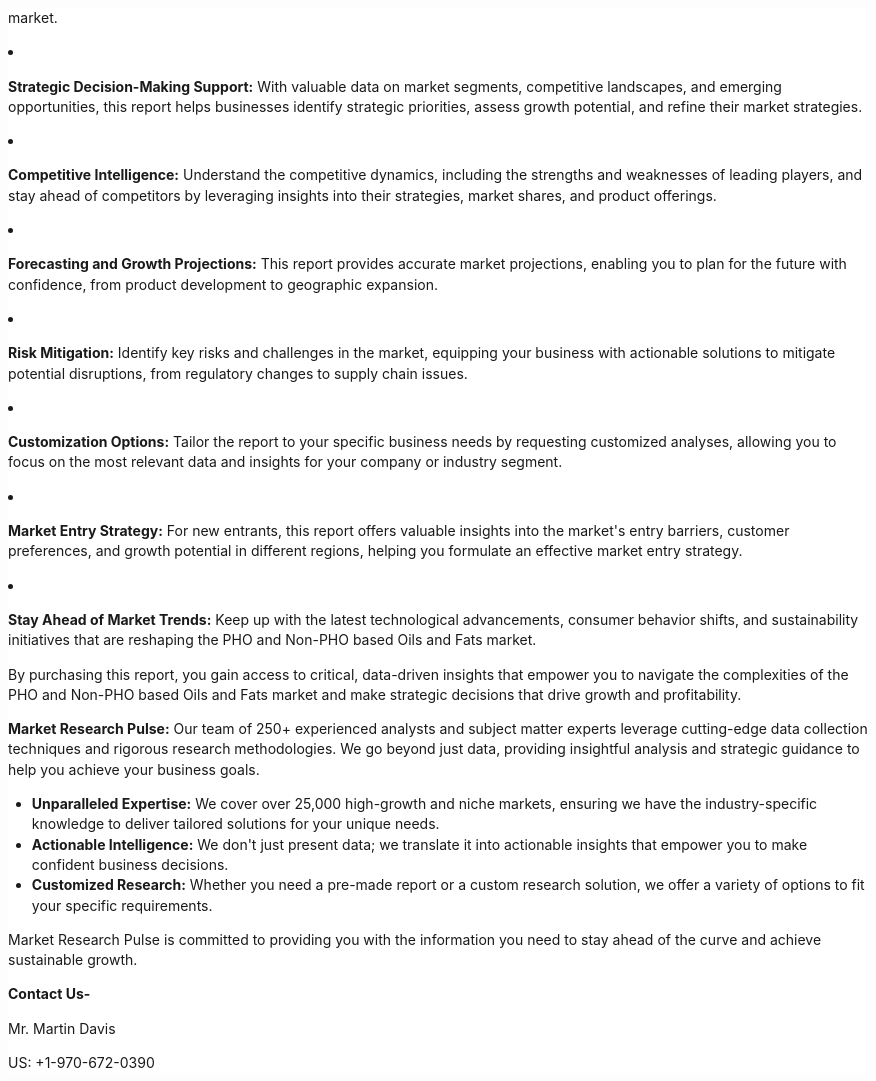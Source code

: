 market.</p></li><li><p><strong>Strategic Decision-Making Support:</strong> With valuable data on market segments, competitive landscapes, and emerging opportunities, this report helps businesses identify strategic priorities, assess growth potential, and refine their market strategies.</p></li><li><p><strong>Competitive Intelligence:</strong> Understand the competitive dynamics, including the strengths and weaknesses of leading players, and stay ahead of competitors by leveraging insights into their strategies, market shares, and product offerings.</p></li><li><p><strong>Forecasting and Growth Projections:</strong> This report provides accurate market projections, enabling you to plan for the future with confidence, from product development to geographic expansion.</p></li><li><p><strong>Risk Mitigation:</strong> Identify key risks and challenges in the market, equipping your business with actionable solutions to mitigate potential disruptions, from regulatory changes to supply chain issues.</p></li><li><p><strong>Customization Options:</strong> Tailor the report to your specific business needs by requesting customized analyses, allowing you to focus on the most relevant data and insights for your company or industry segment.</p></li><li><p><strong>Market Entry Strategy:</strong> For new entrants, this report offers valuable insights into the market's entry barriers, customer preferences, and growth potential in different regions, helping you formulate an effective market entry strategy.</p></li><li><p><strong>Stay Ahead of Market Trends:</strong> Keep up with the latest technological advancements, consumer behavior shifts, and sustainability initiatives that are reshaping the PHO and Non-PHO based Oils and Fats market.</p></li></ol><p>By purchasing this report, you gain access to critical, data-driven insights that empower you to navigate the complexities of the PHO and Non-PHO based Oils and Fats market and make strategic decisions that drive growth and profitability.</p><p><strong>Market Research Pulse:</strong>&nbsp;Our team of 250+ experienced analysts and subject matter experts leverage cutting-edge data collection techniques and rigorous research methodologies. We go beyond just data, providing insightful analysis and strategic guidance to help you achieve your business goals.</p><ul><li><strong>Unparalleled Expertise:</strong>&nbsp;We cover over 25,000 high-growth and niche markets, ensuring we have the industry-specific knowledge to deliver tailored solutions for your unique needs.</li><li><strong>Actionable Intelligence:</strong>&nbsp;We don't just present data; we translate it into actionable insights that empower you to make confident business decisions.</li><li><strong>Customized Research:</strong>&nbsp;Whether you need a pre-made report or a custom research solution, we offer a variety of options to fit your specific requirements.</li></ul><p>Market Research Pulse is committed to providing you with the information you need to stay ahead of the curve and achieve sustainable growth.</p><p><strong>Contact Us-</strong></p><p>Mr. Martin Davis</p><p>US: +1-970-672-0390</p>